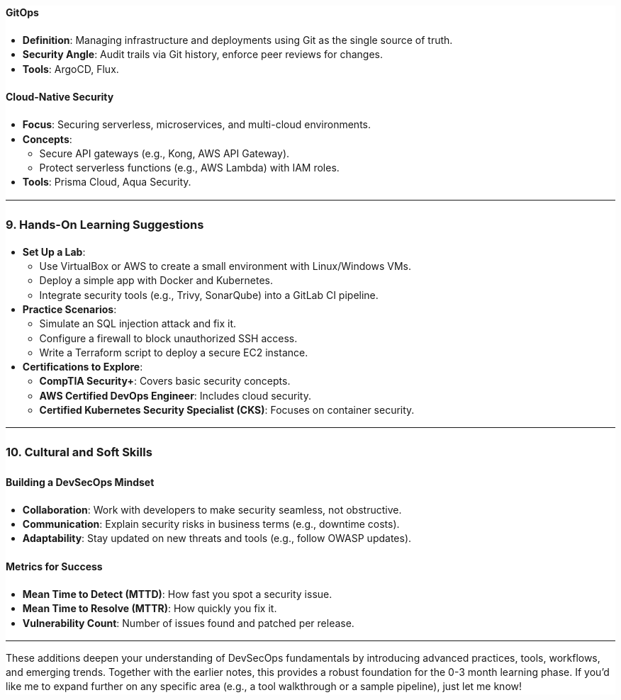 #### GitOps
- **Definition**: Managing infrastructure and deployments using Git as the single source of truth.
- **Security Angle**: Audit trails via Git history, enforce peer reviews for changes.
- **Tools**: ArgoCD, Flux.

#### Cloud-Native Security
- **Focus**: Securing serverless, microservices, and multi-cloud environments.
- **Concepts**:
  - Secure API gateways (e.g., Kong, AWS API Gateway).
  - Protect serverless functions (e.g., AWS Lambda) with IAM roles.
- **Tools**: Prisma Cloud, Aqua Security.

---

### 9. Hands-On Learning Suggestions
- **Set Up a Lab**:
  - Use VirtualBox or AWS to create a small environment with Linux/Windows VMs.
  - Deploy a simple app with Docker and Kubernetes.
  - Integrate security tools (e.g., Trivy, SonarQube) into a GitLab CI pipeline.
- **Practice Scenarios**:
  - Simulate an SQL injection attack and fix it.
  - Configure a firewall to block unauthorized SSH access.
  - Write a Terraform script to deploy a secure EC2 instance.
- **Certifications to Explore**:
  - **CompTIA Security+**: Covers basic security concepts.
  - **AWS Certified DevOps Engineer**: Includes cloud security.
  - **Certified Kubernetes Security Specialist (CKS)**: Focuses on container security.

---

### 10. Cultural and Soft Skills
#### Building a DevSecOps Mindset
- **Collaboration**: Work with developers to make security seamless, not obstructive.
- **Communication**: Explain security risks in business terms (e.g., downtime costs).
- **Adaptability**: Stay updated on new threats and tools (e.g., follow OWASP updates).

#### Metrics for Success
- **Mean Time to Detect (MTTD)**: How fast you spot a security issue.
- **Mean Time to Resolve (MTTR)**: How quickly you fix it.
- **Vulnerability Count**: Number of issues found and patched per release.

---

These additions deepen your understanding of DevSecOps fundamentals by introducing advanced practices, tools, workflows, and emerging trends. Together with the earlier notes, this provides a robust foundation for the 0-3 month learning phase. If you’d like me to expand further on any specific area (e.g., a tool walkthrough or a sample pipeline), just let me know!

